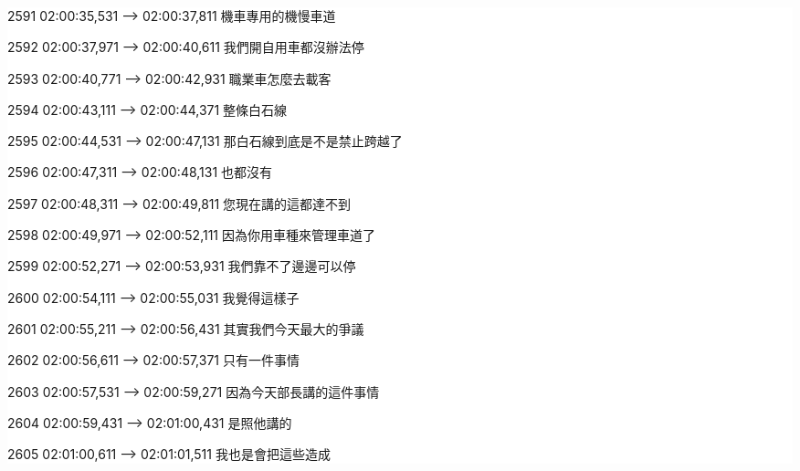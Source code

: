 2591
02:00:35,531 --> 02:00:37,811
機車專用的機慢車道

2592
02:00:37,971 --> 02:00:40,611
我們開自用車都沒辦法停

2593
02:00:40,771 --> 02:00:42,931
職業車怎麼去載客

2594
02:00:43,111 --> 02:00:44,371
整條白石線

2595
02:00:44,531 --> 02:00:47,131
那白石線到底是不是禁止跨越了

2596
02:00:47,311 --> 02:00:48,131
也都沒有

2597
02:00:48,311 --> 02:00:49,811
您現在講的這都達不到

2598
02:00:49,971 --> 02:00:52,111
因為你用車種來管理車道了

2599
02:00:52,271 --> 02:00:53,931
我們靠不了邊邊可以停

2600
02:00:54,111 --> 02:00:55,031
我覺得這樣子

2601
02:00:55,211 --> 02:00:56,431
其實我們今天最大的爭議

2602
02:00:56,611 --> 02:00:57,371
只有一件事情

2603
02:00:57,531 --> 02:00:59,271
因為今天部長講的這件事情

2604
02:00:59,431 --> 02:01:00,431
是照他講的

2605
02:01:00,611 --> 02:01:01,511
我也是會把這些造成
